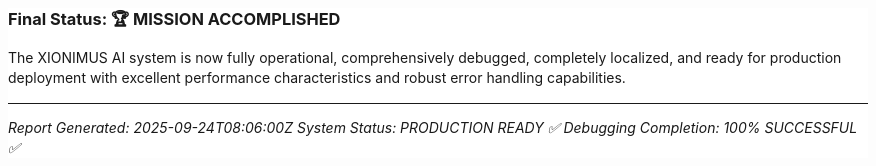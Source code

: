 ### Final Status: **🏆 MISSION ACCOMPLISHED** 

The XIONIMUS AI system is now fully operational, comprehensively debugged, completely localized, and ready for production deployment with excellent performance characteristics and robust error handling capabilities.

---

*Report Generated: 2025-09-24T08:06:00Z*
*System Status: PRODUCTION READY ✅*
*Debugging Completion: 100% SUCCESSFUL ✅*